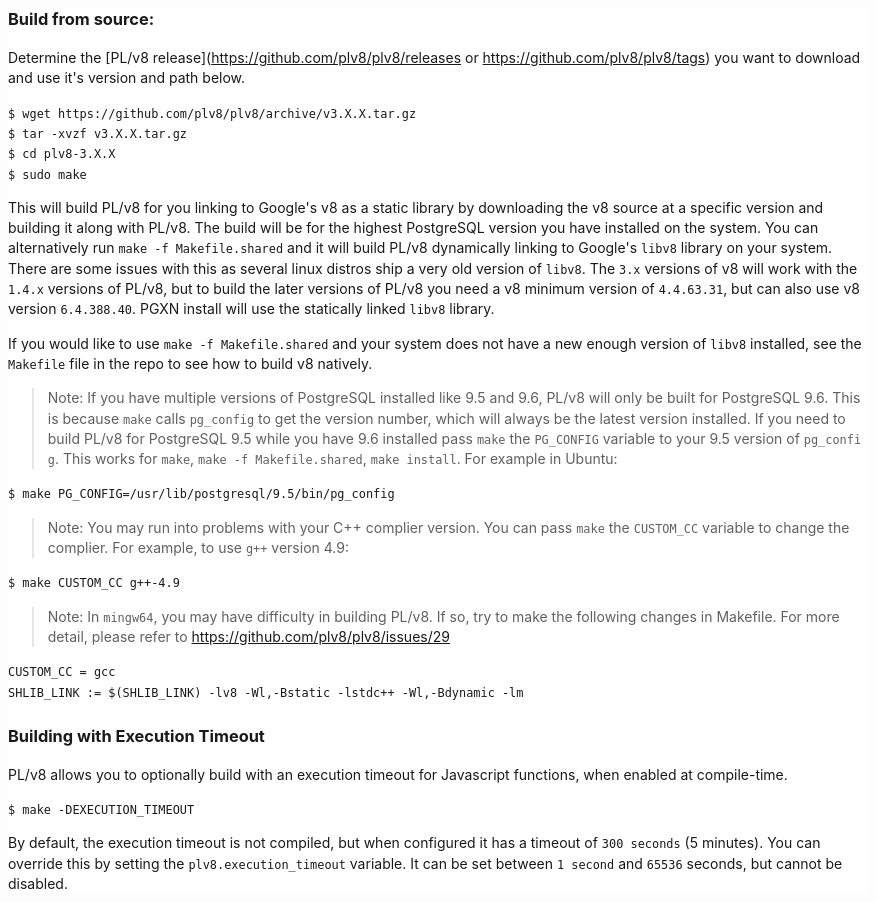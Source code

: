 ### Build from source:
Determine the [PL/v8 release](https://github.com/plv8/plv8/releases or https://github.com/plv8/plv8/tags) you want to download and use it's version and path below.

    $ wget https://github.com/plv8/plv8/archive/v3.X.X.tar.gz
    $ tar -xvzf v3.X.X.tar.gz
    $ cd plv8-3.X.X
    $ sudo make

This will build PL/v8 for you linking to Google's v8 as a static library by
downloading the v8 source at a specific version and building it along with
PL/v8. The build will be for the highest PostgreSQL version you have installed
on the system. You can alternatively run `make -f Makefile.shared` and it will
build PL/v8 dynamically linking to Google's `libv8` library on your system.
There are some issues with this as several linux distros ship a very old version
of `libv8`. The `3.x` versions of v8 will work with the `1.4.x` versions of PL/v8,
but to build the later versions of PL/v8 you need a v8 minimum version of
`4.4.63.31`, but can also use v8 version `6.4.388.40`. PGXN
install will use the statically linked `libv8` library.

If you would like to use `make -f Makefile.shared` and your system does not have
a new enough version of `libv8` installed, see the `Makefile` file in the repo
to see how to build v8 natively.

> Note: If you have multiple versions of PostgreSQL installed like 9.5 and 9.6,
PL/v8 will only be built for PostgreSQL 9.6. This is because `make` calls
`pg_config` to get the version number, which will always be the latest version
installed. If you need to build PL/v8 for PostgreSQL 9.5 while you have 9.6
installed pass `make` the `PG_CONFIG` variable to your 9.5 version of
`pg_config`. This works for `make`, `make -f Makefile.shared`, `make install`. For example
in Ubuntu:

    $ make PG_CONFIG=/usr/lib/postgresql/9.5/bin/pg_config

> Note: You may run into problems with your C++ complier version. You can pass
`make` the `CUSTOM_CC` variable to change the complier. For example, to use
`g++` version 4.9:

    $ make CUSTOM_CC g++-4.9

> Note: In `mingw64`, you may have difficulty in building PL/v8. If so, try to
make the following changes in Makefile. For more detail, please refer to
https://github.com/plv8/plv8/issues/29

    CUSTOM_CC = gcc
    SHLIB_LINK := $(SHLIB_LINK) -lv8 -Wl,-Bstatic -lstdc++ -Wl,-Bdynamic -lm

### Building with Execution Timeout

PL/v8 allows you to optionally build with an execution timeout for Javascript
functions, when enabled at compile-time.

    $ make -DEXECUTION_TIMEOUT

By default, the execution timeout is not compiled, but when configured it has
a timeout of `300 seconds` (5 minutes).  You can override this by setting the
`plv8.execution_timeout` variable.  It can be set between `1 second` and
`65536` seconds, but cannot be disabled.
